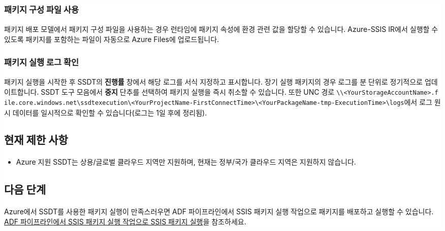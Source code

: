 ### <a name="using-package-configuration-file"></a>패키지 구성 파일 사용

패키지 배포 모델에서 패키지 구성 파일을 사용하는 경우 런타임에 패키지 속성에 환경 관련 값을 할당할 수 있습니다. Azure-SSIS IR에서 실행할 수 있도록 패키지를 포함하는 파일이 자동으로 Azure Files에 업로드됩니다.

### <a name="checking-package-execution-logs"></a>패키지 실행 로그 확인

패키지 실행을 시작한 후 SSDT의 **진행률** 창에서 해당 로그를 서식 지정하고 표시합니다. 장기 실행 패키지의 경우 로그를 분 단위로 정기적으로 업데이트합니다. SSDT 도구 모음에서 **중지** 단추를 선택하여 패키지 실행을 즉시 취소할 수 있습니다. 또한 UNC 경로 `\\<YourStorageAccountName>.file.core.windows.net\ssdtexecution\<YourProjectName-FirstConnectTime>\<YourPackageName-tmp-ExecutionTime>\logs`에서 로그 원시 데이터를 일시적으로 확인할 수 있습니다(로그는 1일 후에 정리됨).

## <a name="current-limitations"></a>현재 제한 사항

-  Azure 지원 SSDT는 상용/글로벌 클라우드 지역만 지원하며, 현재는 정부/국가 클라우드 지역은 지원하지 않습니다.

## <a name="next-steps"></a>다음 단계

Azure에서 SSDT를 사용한 패키지 실행이 만족스러우면 ADF 파이프라인에서 SSIS 패키지 실행 작업으로 패키지를 배포하고 실행할 수 있습니다. [ADF 파이프라인에서 SSIS 패키지 실행 작업으로 SSIS 패키지 실행](./how-to-invoke-ssis-package-ssis-activity.md)을 참조하세요.